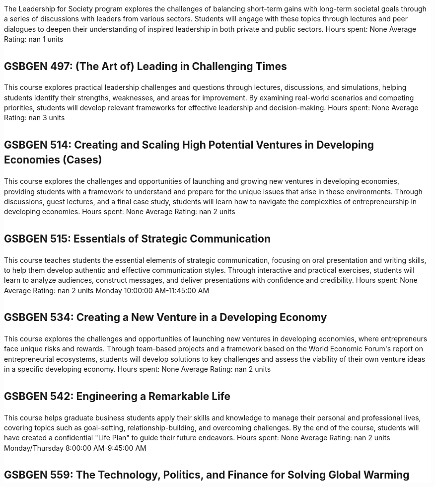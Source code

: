 The Leadership for Society program explores the challenges of balancing short-term gains with long-term societal goals through a series of discussions with leaders from various sectors. Students will engage with these topics through lectures and peer dialogues to deepen their understanding of inspired leadership in both private and public sectors.
Hours spent: None
Average Rating: nan
1 units
## GSBGEN 497: (The Art of) Leading in Challenging Times
This course explores practical leadership challenges and questions through lectures, discussions, and simulations, helping students identify their strengths, weaknesses, and areas for improvement. By examining real-world scenarios and competing priorities, students will develop relevant frameworks for effective leadership and decision-making.
Hours spent: None
Average Rating: nan
3 units
## GSBGEN 514: Creating and Scaling High Potential Ventures in Developing Economies (Cases)
This course explores the challenges and opportunities of launching and growing new ventures in developing economies, providing students with a framework to understand and prepare for the unique issues that arise in these environments. Through discussions, guest lectures, and a final case study, students will learn how to navigate the complexities of entrepreneurship in developing economies.
Hours spent: None
Average Rating: nan
2 units
## GSBGEN 515: Essentials of Strategic Communication
This course teaches students the essential elements of strategic communication, focusing on oral presentation and writing skills, to help them develop authentic and effective communication styles. Through interactive and practical exercises, students will learn to analyze audiences, construct messages, and deliver presentations with confidence and credibility.
Hours spent: None
Average Rating: nan
2 units
Monday 10:00:00 AM-11:45:00 AM
## GSBGEN 534: Creating a New Venture in a Developing Economy
This course explores the challenges and opportunities of launching new ventures in developing economies, where entrepreneurs face unique risks and rewards. Through team-based projects and a framework based on the World Economic Forum's report on entrepreneurial ecosystems, students will develop solutions to key challenges and assess the viability of their own venture ideas in a specific developing economy.
Hours spent: None
Average Rating: nan
2 units
## GSBGEN 542: Engineering a Remarkable Life
This course helps graduate business students apply their skills and knowledge to manage their personal and professional lives, covering topics such as goal-setting, relationship-building, and overcoming challenges. By the end of the course, students will have created a confidential "Life Plan" to guide their future endeavors.
Hours spent: None
Average Rating: nan
2 units
Monday/Thursday 8:00:00 AM-9:45:00 AM
## GSBGEN 559: The Technology, Politics, and Finance for Solving Global Warming